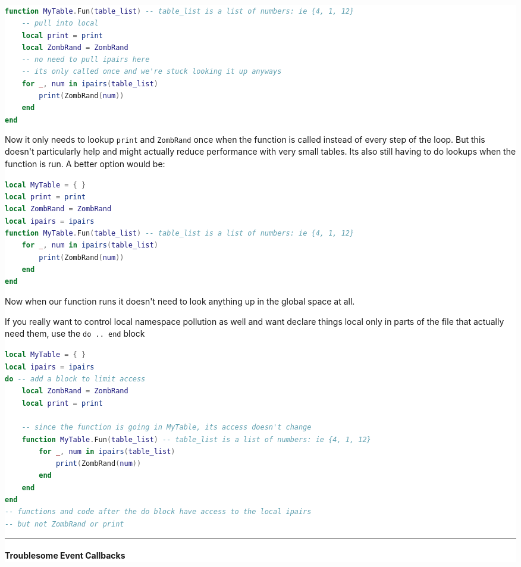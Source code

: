 ```lua
function MyTable.Fun(table_list) -- table_list is a list of numbers: ie {4, 1, 12}
    -- pull into local
    local print = print
    local ZombRand = ZombRand
    -- no need to pull ipairs here
    -- its only called once and we're stuck looking it up anyways
    for _, num in ipairs(table_list)
        print(ZombRand(num))
    end
end
```

Now it only needs to lookup `print` and `ZombRand` once when the function is called instead of every step of the loop. But this doesn't particularly help and might actually reduce performance with very small tables. Its also still having to do lookups when the function is run. A better option would be:
```lua
local MyTable = { }
local print = print
local ZombRand = ZombRand
local ipairs = ipairs
function MyTable.Fun(table_list) -- table_list is a list of numbers: ie {4, 1, 12}
    for _, num in ipairs(table_list)
        print(ZombRand(num))
    end
end
```

Now when our function runs it doesn't need to look anything up in the global space at all.

If you really want to control local namespace pollution as well and want declare things local only in parts of the file that actually need them, use the `do .. end` block

```lua
local MyTable = { }
local ipairs = ipairs
do -- add a block to limit access
    local ZombRand = ZombRand
    local print = print

    -- since the function is going in MyTable, its access doesn't change
    function MyTable.Fun(table_list) -- table_list is a list of numbers: ie {4, 1, 12}
        for _, num in ipairs(table_list)
            print(ZombRand(num))
        end
    end
end
-- functions and code after the do block have access to the local ipairs
-- but not ZombRand or print
```

----------------------------------------------------------------------------------

#### Troublesome Event Callbacks
